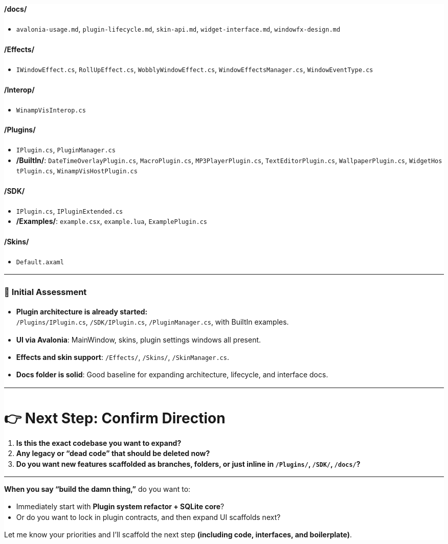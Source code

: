 #### **/docs/**
  - `avalonia-usage.md`, `plugin-lifecycle.md`, `skin-api.md`, `widget-interface.md`, `windowfx-design.md`

#### **/Effects/**
  - `IWindowEffect.cs`, `RollUpEffect.cs`, `WobblyWindowEffect.cs`, `WindowEffectsManager.cs`, `WindowEventType.cs`

#### **/Interop/**
  - `WinampVisInterop.cs`

#### **/Plugins/**
  - `IPlugin.cs`, `PluginManager.cs`
  - **/BuiltIn/**: `DateTimeOverlayPlugin.cs`, `MacroPlugin.cs`, `MP3PlayerPlugin.cs`, `TextEditorPlugin.cs`, `WallpaperPlugin.cs`, `WidgetHostPlugin.cs`, `WinampVisHostPlugin.cs`

#### **/SDK/**
  - `IPlugin.cs`, `IPluginExtended.cs`
  - **/Examples/**: `example.csx`, `example.lua`, `ExamplePlugin.cs`

#### **/Skins/**
  - `Default.axaml`

---

### 📝 **Initial Assessment**

- **Plugin architecture is already started:**  
  `/Plugins/IPlugin.cs`, `/SDK/IPlugin.cs`, `/PluginManager.cs`, with BuiltIn examples.

- **UI via Avalonia**: MainWindow, skins, plugin settings windows all present.

- **Effects and skin support**: `/Effects/`, `/Skins/`, `/SkinManager.cs`.

- **Docs folder is solid**: Good baseline for expanding architecture, lifecycle, and interface docs.

---

# 👉 **Next Step: Confirm Direction**

1. **Is this the exact codebase you want to expand?**  
2. **Any legacy or “dead code” that should be deleted now?**  
3. **Do you want new features scaffolded as branches, folders, or just inline in `/Plugins/`, `/SDK/`, `/docs/`?**

---

**When you say “build the damn thing,”** do you want to:  
- Immediately start with **Plugin system refactor + SQLite core**?  
- Or do you want to lock in plugin contracts, and then expand UI scaffolds next?

Let me know your priorities and I’ll scaffold the next step **(including code, interfaces, and boilerplate)**.
